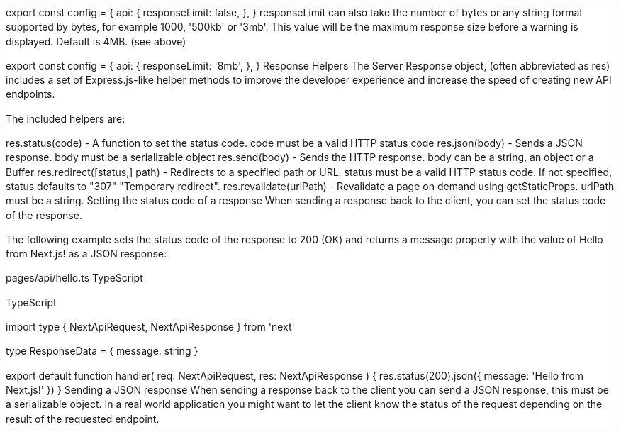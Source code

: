 export const config = {
  api: {
    responseLimit: false,
  },
}
responseLimit can also take the number of bytes or any string format supported by bytes, for example 1000, '500kb' or '3mb'. This value will be the maximum response size before a warning is displayed. Default is 4MB. (see above)


export const config = {
  api: {
    responseLimit: '8mb',
  },
}
Response Helpers
The Server Response object, (often abbreviated as res) includes a set of Express.js-like helper methods to improve the developer experience and increase the speed of creating new API endpoints.

The included helpers are:

res.status(code) - A function to set the status code. code must be a valid HTTP status code
res.json(body) - Sends a JSON response. body must be a serializable object
res.send(body) - Sends the HTTP response. body can be a string, an object or a Buffer
res.redirect([status,] path) - Redirects to a specified path or URL. status must be a valid HTTP status code. If not specified, status defaults to "307" "Temporary redirect".
res.revalidate(urlPath) - Revalidate a page on demand using getStaticProps. urlPath must be a string.
Setting the status code of a response
When sending a response back to the client, you can set the status code of the response.

The following example sets the status code of the response to 200 (OK) and returns a message property with the value of Hello from Next.js! as a JSON response:

pages/api/hello.ts
TypeScript

TypeScript

import type { NextApiRequest, NextApiResponse } from 'next'
 
type ResponseData = {
  message: string
}
 
export default function handler(
  req: NextApiRequest,
  res: NextApiResponse<ResponseData>
) {
  res.status(200).json({ message: 'Hello from Next.js!' })
}
Sending a JSON response
When sending a response back to the client you can send a JSON response, this must be a serializable object. In a real world application you might want to let the client know the status of the request depending on the result of the requested endpoint.
